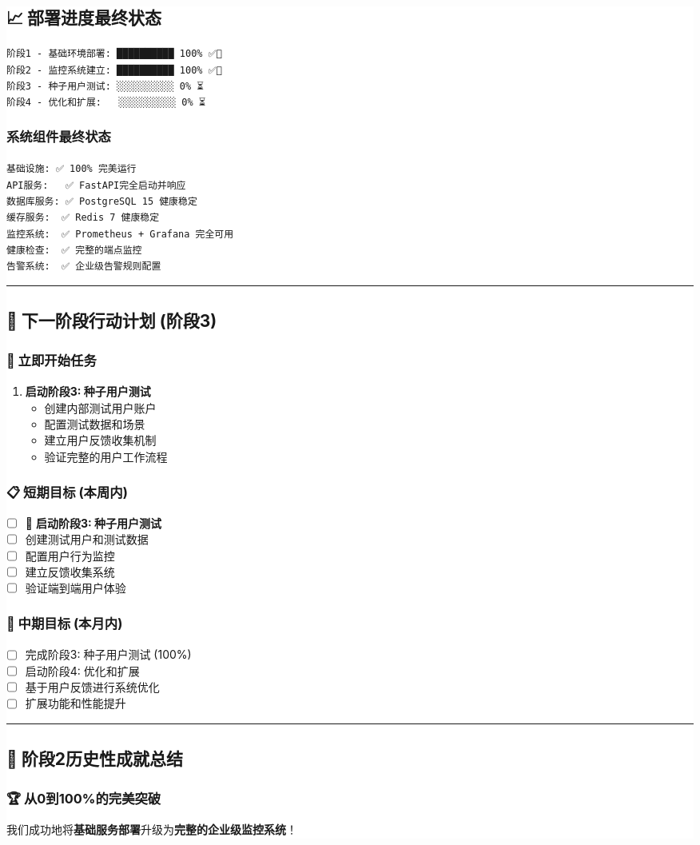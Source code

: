 
## 📈 部署进度最终状态

```
阶段1 - 基础环境部署: ██████████ 100% ✅🎉
阶段2 - 监控系统建立: ██████████ 100% ✅🎉
阶段3 - 种子用户测试: ░░░░░░░░░░ 0% ⏳
阶段4 - 优化和扩展:   ░░░░░░░░░░ 0% ⏳
```

### 系统组件最终状态
```
基础设施: ✅ 100% 完美运行
API服务:   ✅ FastAPI完全启动并响应
数据库服务: ✅ PostgreSQL 15 健康稳定
缓存服务:  ✅ Redis 7 健康稳定
监控系统:  ✅ Prometheus + Grafana 完全可用
健康检查:  ✅ 完整的端点监控
告警系统:  ✅ 企业级告警规则配置
```

---

## 🎯 下一阶段行动计划 (阶段3)

### 🚀 立即开始任务
1. **启动阶段3: 种子用户测试**
   - 创建内部测试用户账户
   - 配置测试数据和场景
   - 建立用户反馈收集机制
   - 验证完整的用户工作流程

### 📋 短期目标 (本周内)
- [ ] 🚀 **启动阶段3: 种子用户测试**
- [ ] 创建测试用户和测试数据
- [ ] 配置用户行为监控
- [ ] 建立反馈收集系统
- [ ] 验证端到端用户体验

### 🎯 中期目标 (本月内)
- [ ] 完成阶段3: 种子用户测试 (100%)
- [ ] 启动阶段4: 优化和扩展
- [ ] 基于用户反馈进行系统优化
- [ ] 扩展功能和性能提升

---

## 🎉 阶段2历史性成就总结

### 🏆 从0到100%的完美突破
我们成功地将**基础服务部署**升级为**完整的企业级监控系统**！
